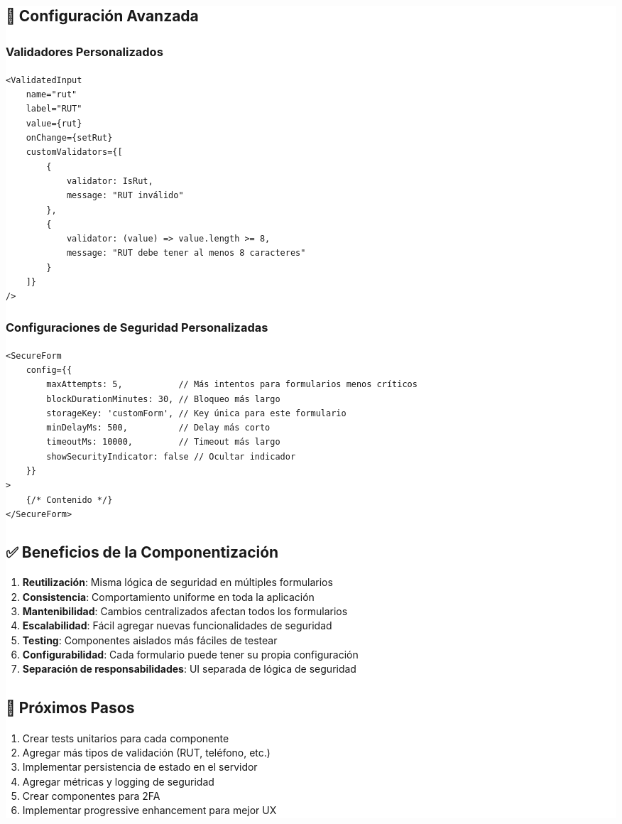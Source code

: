 ## 🔧 **Configuración Avanzada**

### Validadores Personalizados

```tsx
<ValidatedInput
    name="rut"
    label="RUT"
    value={rut}
    onChange={setRut}
    customValidators={[
        {
            validator: IsRut,
            message: "RUT inválido"
        },
        {
            validator: (value) => value.length >= 8,
            message: "RUT debe tener al menos 8 caracteres"
        }
    ]}
/>
```

### Configuraciones de Seguridad Personalizadas

```tsx
<SecureForm
    config={{
        maxAttempts: 5,           // Más intentos para formularios menos críticos
        blockDurationMinutes: 30, // Bloqueo más largo
        storageKey: 'customForm', // Key única para este formulario
        minDelayMs: 500,          // Delay más corto
        timeoutMs: 10000,         // Timeout más largo
        showSecurityIndicator: false // Ocultar indicador
    }}
>
    {/* Contenido */}
</SecureForm>
```

## ✅ **Beneficios de la Componentización**

1. **Reutilización**: Misma lógica de seguridad en múltiples formularios
2. **Consistencia**: Comportamiento uniforme en toda la aplicación
3. **Mantenibilidad**: Cambios centralizados afectan todos los formularios
4. **Escalabilidad**: Fácil agregar nuevas funcionalidades de seguridad
5. **Testing**: Componentes aislados más fáciles de testear
6. **Configurabilidad**: Cada formulario puede tener su propia configuración
7. **Separación de responsabilidades**: UI separada de lógica de seguridad

## 🚀 **Próximos Pasos**

1. Crear tests unitarios para cada componente
2. Agregar más tipos de validación (RUT, teléfono, etc.)
3. Implementar persistencia de estado en el servidor
4. Agregar métricas y logging de seguridad
5. Crear componentes para 2FA
6. Implementar progressive enhancement para mejor UX
